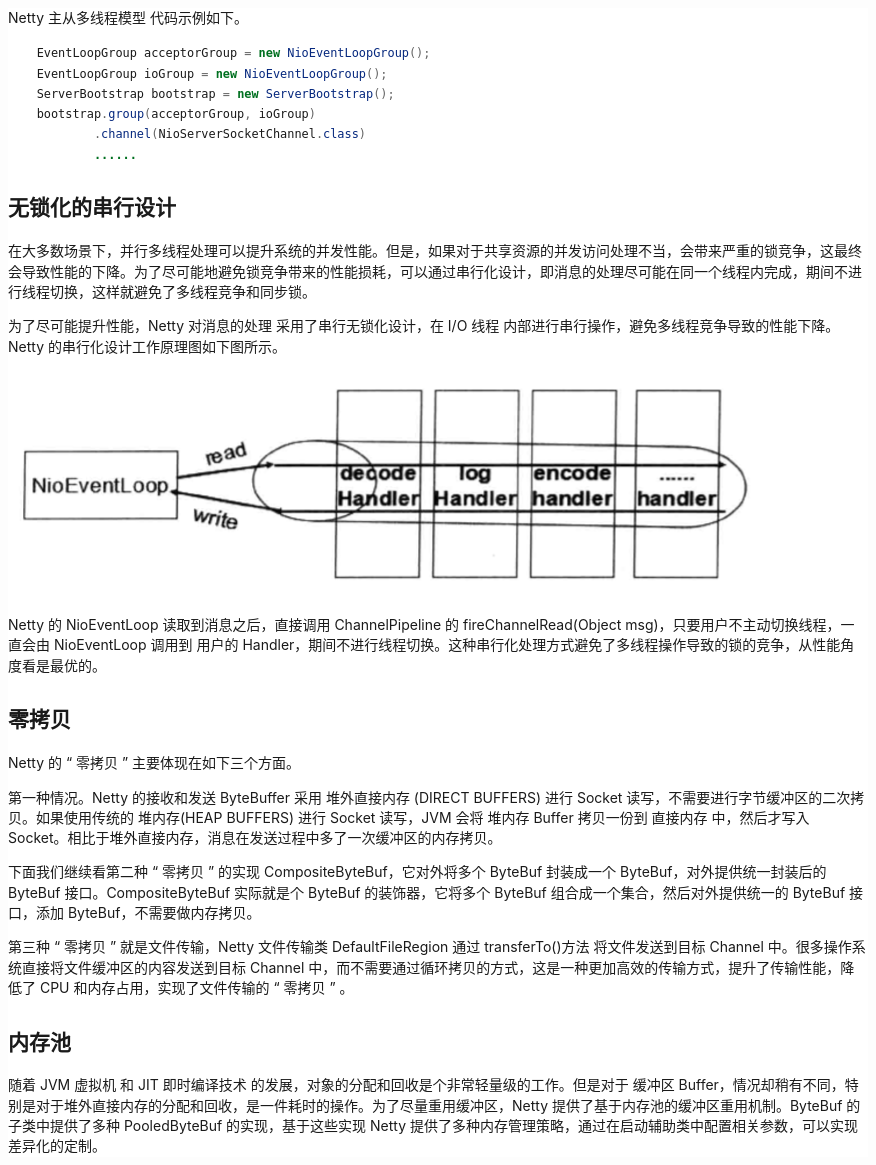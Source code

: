 Netty 主从多线程模型 代码示例如下。

```java
    EventLoopGroup acceptorGroup = new NioEventLoopGroup();
    EventLoopGroup ioGroup = new NioEventLoopGroup();
    ServerBootstrap bootstrap = new ServerBootstrap();
    bootstrap.group(acceptorGroup, ioGroup)
            .channel(NioServerSocketChannel.class)
            ......
```

## 无锁化的串行设计

在大多数场景下，并行多线程处理可以提升系统的并发性能。但是，如果对于共享资源的并发访问处理不当，会带来严重的锁竞争，这最终会导致性能的下降。为了尽可能地避免锁竞争带来的性能损耗，可以通过串行化设计，即消息的处理尽可能在同一个线程内完成，期间不进行线程切换，这样就避免了多线程竞争和同步锁。

为了尽可能提升性能，Netty 对消息的处理 采用了串行无锁化设计，在 I/O 线程 内部进行串行操作，避免多线程竞争导致的性能下降。Netty 的串行化设计工作原理图如下图所示。

![avatar](../../../images/Netty/Netty串行化设计工作原理.png)

Netty 的 NioEventLoop 读取到消息之后，直接调用 ChannelPipeline 的 fireChannelRead(Object msg)，只要用户不主动切换线程，一直会由 NioEventLoop 调用到 用户的 Handler，期间不进行线程切换。这种串行化处理方式避免了多线程操作导致的锁的竞争，从性能角度看是最优的。

## 零拷贝

Netty 的 “ 零拷贝 ” 主要体现在如下三个方面。

第一种情况。Netty 的接收和发送 ByteBuffer 采用 堆外直接内存 (DIRECT BUFFERS) 进行 Socket 读写，不需要进行字节缓冲区的二次拷贝。如果使用传统的 堆内存(HEAP BUFFERS) 进行 Socket 读写，JVM 会将 堆内存 Buffer 拷贝一份到 直接内存 中，然后才写入 Socket。相比于堆外直接内存，消息在发送过程中多了一次缓冲区的内存拷贝。

下面我们继续看第二种 “ 零拷贝 ” 的实现 CompositeByteBuf，它对外将多个 ByteBuf 封装成一个 ByteBuf，对外提供统一封装后的 ByteBuf 接口。CompositeByteBuf 实际就是个 ByteBuf 的装饰器，它将多个 ByteBuf 组合成一个集合，然后对外提供统一的 ByteBuf 接口，添加 ByteBuf，不需要做内存拷贝。

第三种 “ 零拷贝 ” 就是文件传输，Netty 文件传输类 DefaultFileRegion 通过 transferTo()方法 将文件发送到目标 Channel 中。很多操作系统直接将文件缓冲区的内容发送到目标 Channel 中，而不需要通过循环拷贝的方式，这是一种更加高效的传输方式，提升了传输性能，降低了 CPU 和内存占用，实现了文件传输的 “ 零拷贝 ” 。

## 内存池

随着 JVM 虚拟机 和 JIT 即时编译技术 的发展，对象的分配和回收是个非常轻量级的工作。但是对于 缓冲区 Buffer，情况却稍有不同，特别是对于堆外直接内存的分配和回收，是一件耗时的操作。为了尽量重用缓冲区，Netty 提供了基于内存池的缓冲区重用机制。ByteBuf 的子类中提供了多种 PooledByteBuf 的实现，基于这些实现 Netty 提供了多种内存管理策略，通过在启动辅助类中配置相关参数，可以实现差异化的定制。
